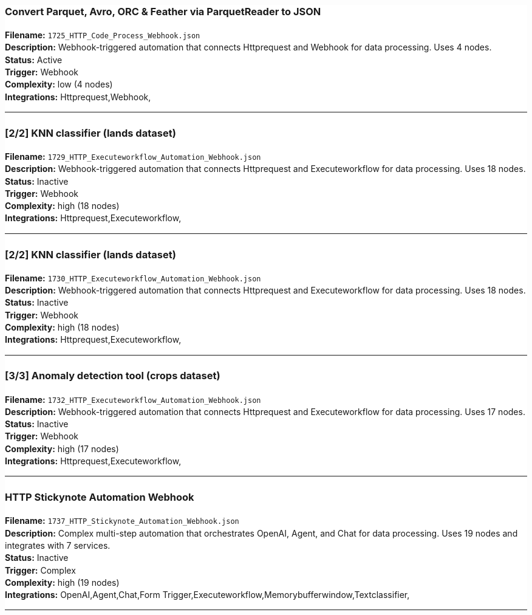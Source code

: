 
### Convert Parquet, Avro, ORC & Feather via ParquetReader to JSON
**Filename:** `1725_HTTP_Code_Process_Webhook.json`  
**Description:** Webhook-triggered automation that connects Httprequest and Webhook for data processing. Uses 4 nodes.  
**Status:** Active  
**Trigger:** Webhook  
**Complexity:** low (4 nodes)  
**Integrations:** Httprequest,Webhook,  

---

### [2/2] KNN classifier (lands dataset)
**Filename:** `1729_HTTP_Executeworkflow_Automation_Webhook.json`  
**Description:** Webhook-triggered automation that connects Httprequest and Executeworkflow for data processing. Uses 18 nodes.  
**Status:** Inactive  
**Trigger:** Webhook  
**Complexity:** high (18 nodes)  
**Integrations:** Httprequest,Executeworkflow,  

---

### [2/2] KNN classifier (lands dataset)
**Filename:** `1730_HTTP_Executeworkflow_Automation_Webhook.json`  
**Description:** Webhook-triggered automation that connects Httprequest and Executeworkflow for data processing. Uses 18 nodes.  
**Status:** Inactive  
**Trigger:** Webhook  
**Complexity:** high (18 nodes)  
**Integrations:** Httprequest,Executeworkflow,  

---

### [3/3] Anomaly detection tool (crops dataset)
**Filename:** `1732_HTTP_Executeworkflow_Automation_Webhook.json`  
**Description:** Webhook-triggered automation that connects Httprequest and Executeworkflow for data processing. Uses 17 nodes.  
**Status:** Inactive  
**Trigger:** Webhook  
**Complexity:** high (17 nodes)  
**Integrations:** Httprequest,Executeworkflow,  

---

### HTTP Stickynote Automation Webhook
**Filename:** `1737_HTTP_Stickynote_Automation_Webhook.json`  
**Description:** Complex multi-step automation that orchestrates OpenAI, Agent, and Chat for data processing. Uses 19 nodes and integrates with 7 services.  
**Status:** Inactive  
**Trigger:** Complex  
**Complexity:** high (19 nodes)  
**Integrations:** OpenAI,Agent,Chat,Form Trigger,Executeworkflow,Memorybufferwindow,Textclassifier,  

---